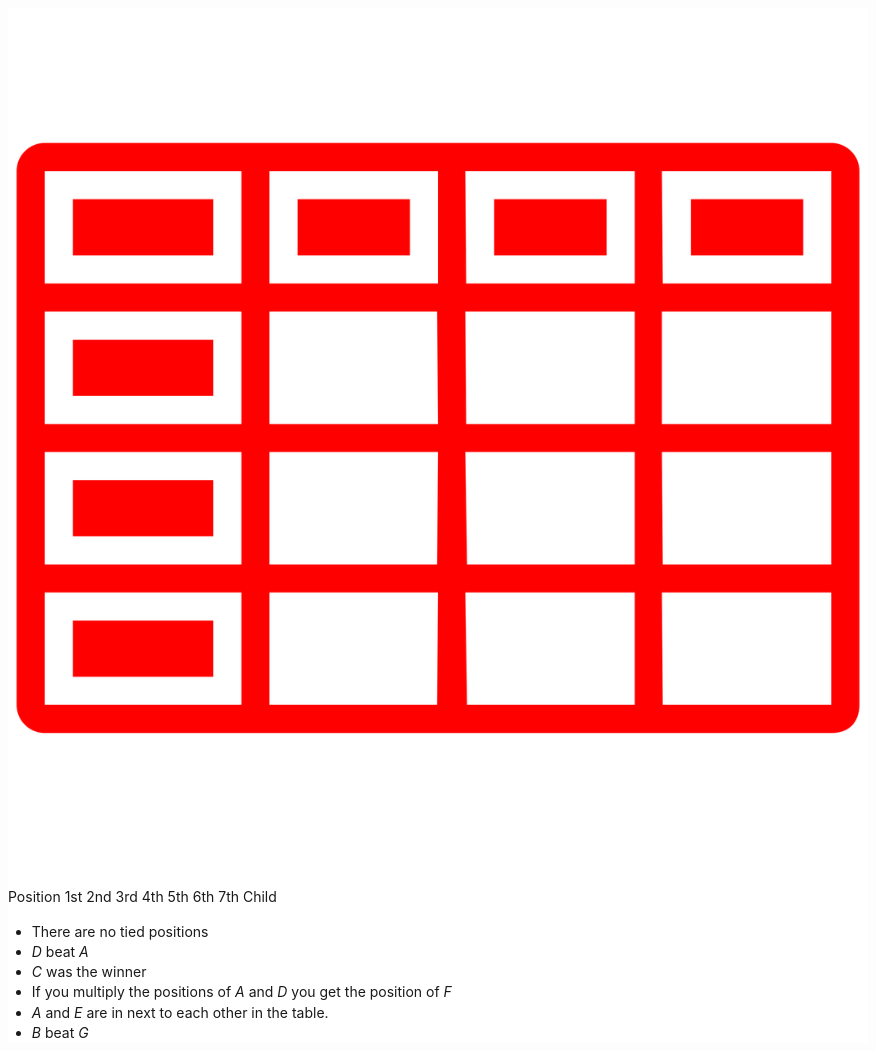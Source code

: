 ![missing table](/papers/missing_table.svg)

Position $1 \text{st}$ $2 \text{nd}$ $3 \text{rd}$ $4 \text{th}$ $5 \text{th}$ $6 \text{th}$ $7 \text{th}$ Child

* There are no tied positions  
* $D$ beat $A$  
* $C$ was the winner  
* If you multiply the positions of $A$ and $D$ you get the position of $F$  
* $A$ and $E$ are in next to each other in the table.  
* $B$ beat $G$
